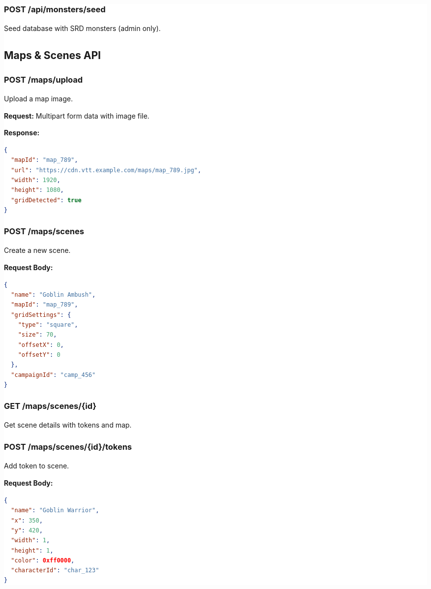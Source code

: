 ### POST /api/monsters/seed
Seed database with SRD monsters (admin only).

## Maps & Scenes API

### POST /maps/upload
Upload a map image.

**Request:** Multipart form data with image file.

**Response:**
```json
{
  "mapId": "map_789",
  "url": "https://cdn.vtt.example.com/maps/map_789.jpg",
  "width": 1920,
  "height": 1080,
  "gridDetected": true
}
```

### POST /maps/scenes
Create a new scene.

**Request Body:**
```json
{
  "name": "Goblin Ambush",
  "mapId": "map_789",
  "gridSettings": {
    "type": "square",
    "size": 70,
    "offsetX": 0,
    "offsetY": 0
  },
  "campaignId": "camp_456"
}
```

### GET /maps/scenes/{id}
Get scene details with tokens and map.

### POST /maps/scenes/{id}/tokens
Add token to scene.

**Request Body:**
```json
{
  "name": "Goblin Warrior",
  "x": 350,
  "y": 420,
  "width": 1,
  "height": 1,
  "color": 0xff0000,
  "characterId": "char_123"
}
```
